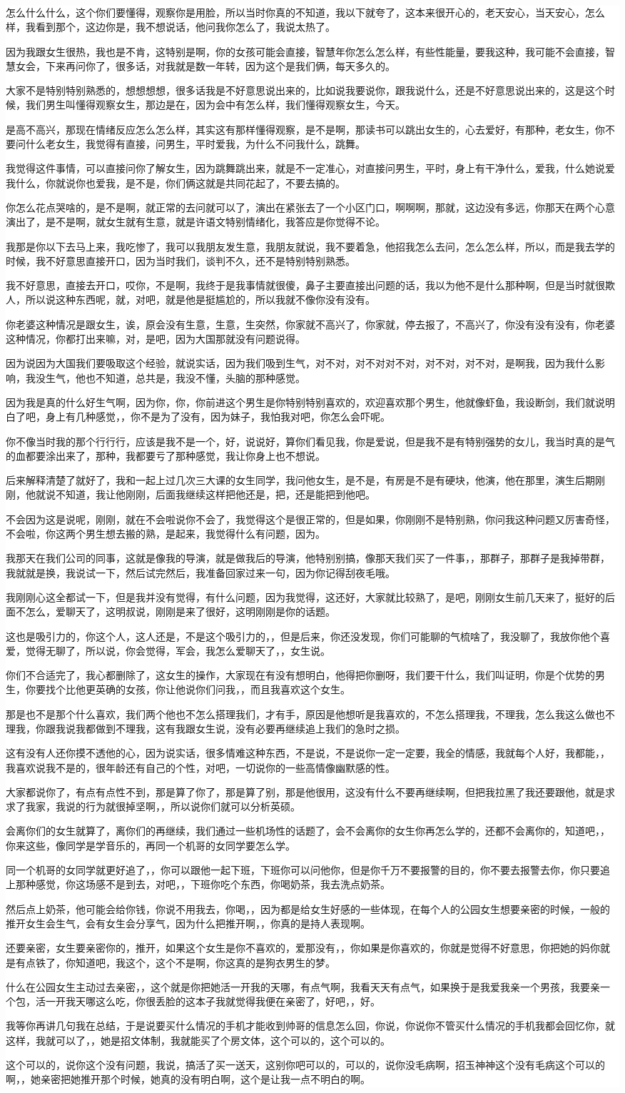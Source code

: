 怎么什么什么，这个你们要懂得，观察你是用脸，所以当时你真的不知道，我以下就夸了，这本来很开心的，老天安心，当天安心，怎么样，我看到那个，这边你是，我不想说话，他问我你怎么了，我说太热了。

因为我跟女生很热，我也是不肯，这特别是啊，你的女孩可能会直接，智慧年你怎么怎么样，有些性能量，要我这种，我可能不会直接，智慧女会，下来再问你了，很多话，对我就是数一年转，因为这个是我们俩，每天多久的。

大家不是特别特别熟悉的，想想想想，很多话我是不好意思说出来的，比如说我要说你，跟我说什么，还是不好意思说出来的，这是这个时候，我们男生叫懂得观察女生，那边是在，因为会中有怎么样，我们懂得观察女生，今天。

是高不高兴，那现在情绪反应怎么怎么样，其实这有那样懂得观察，是不是啊，那读书可以跳出女生的，心去爱好，有那种，老女生，你不要问什么老女生，我觉得有直接，问男生，平时爱我，为什么不问我什么，跳舞。

我觉得这件事情，可以直接问你了解女生，因为跳舞跳出来，就是不一定准心，对直接问男生，平时，身上有干净什么，爱我，什么她说爱我什么，你就说你也爱我，是不是，你们俩这就是共同花起了，不要去搞的。

你怎么花点哭啥的，是不是啊，就正常的去问就可以了，演出在紧张去了一个小区门口，啊啊啊，那就，这边没有多远，你那天在两个心意演出了，是不是啊，就女生就有生意，就是许语文特别情绪化，我答应是你觉得不论。

我那是你以下去马上来，我吃惨了，我可以我朋友发生意，我朋友就说，我不要着急，他招我怎么去问，怎么怎么样，所以，而是我去学的时候，我不好意思直接开口，因为当时我们，谈判不久，还不是特别特别熟悉。

我不好意思，直接去开口，哎你，不是啊，我终于是我事情就很傻，鼻子主要直接出问题的话，我以为他不是什么那种啊，但是当时就很欺人，所以说这种东西呢，就，对吧，就是他是挺尴尬的，所以我就不像你没有没有。

你老婆这种情况是跟女生，诶，原会没有生意，生意，生突然，你家就不高兴了，你家就，停去报了，不高兴了，你没有没有没有，你老婆这种情况，你都打出来嘛，对，是吧，因为大国那就没有问题说得。

因为说因为大国我们要吸取这个经验，就说实话，因为我们吸到生气，对不对，对不对对不对，对不对，对不对，是啊我，因为我什么影响，我没生气，他也不知道，总共是，我没不懂，头脑的那种感觉。

因为我是真的什么好生气啊，因为你，你，你前进这个男生是你特别特别喜欢的，欢迎喜欢那个男生，他就像虾鱼，我设断剑，我们就说明白了吧，身上有几种感觉，，你不是为了没有，因为妹子，我怕我对吧，你怎么会吓呢。

你不像当时我的那个行行行，应该是我不是一个，好，说说好，算你们看见我，你是爱说，但是我不是有特别强势的女儿，我当时真的是气的血都要涂出来了，那种，我都要亏了那种感觉，我让你身上也不想说。

后来解释清楚了就好了，我和一起上过几次三大课的女生同学，我问他女生，是不是，有房是不是有硬块，他演，他在那里，演生后期刚刚，他就说不知道，我让他刚刚，后面我继续这样把他还是，把，还是能把到他吧。

不会因为这是说呢，刚刚，就在不会啦说你不会了，我觉得这个是很正常的，但是如果，你刚刚不是特别熟，你问我这种问题又厉害奇怪，不会啦，你这两个男生想去搬的熟，是起来，我觉得什么有问题，因为。

我那天在我们公司的同事，这就是像我的导演，就是做我后的导演，他特别别搞，像那天我们买了一件事，，那群子，那群子是我掉带群，我就就是换，我说试一下，然后试完然后，我准备回家过来一句，因为你记得刮夜毛哦。

我刚刚心这全都试一下，但是我并没有觉得，有什么问题，因为我觉得，这还好，大家就比较熟了，是吧，刚刚女生前几天来了，挺好的后面不怎么，爱聊天了，这明叔说，刚刚是来了很好，这明刚刚是你的话题。

这也是吸引力的，你这个人，这人还是，不是这个吸引力的，，但是后来，你还没发现，你们可能聊的气梳啥了，我没聊了，我放你他个喜爱，觉得无聊了，所以说，你会觉得，军会，我怎么爱聊天了，，女生说。

你们不合适完了，我心都删除了，这女生的操作，大家现在有没有想明白，他得把你删呀，我们要干什么，我们叫证明，你是个优势的男生，你要找个比他更英确的女孩，你让他说你们问我，，而且我喜欢这个女生。

那是也不是那个什么喜欢，我们两个他也不怎么搭理我们，才有手，原因是他想听是我喜欢的，不怎么搭理我，不理我，怎么我这么做也不理我，你跟我说我都做到不理我，这有我跟女生说，没有必要再继续追上我们的急时之损。

这有没有人还你摸不透他的心，因为说实话，很多情难这种东西，不是说，不是说你一定一定要，我全的情感，我就每个人好，我都能，，我喜欢说我不是的，很年龄还有自己的个性，对吧，一切说你的一些高情像幽默感的性。

大家都说你了，有点有点性不到，那是算了你了，那是算了别，那是他很用，这没有什么不要再继续啊，但把我拉黑了我还要跟他，就是求求了我家，我说的行为就很掉坚啊，，所以说你们就可以分析英硕。

会离你们的女生就算了，离你们的再继续，我们通过一些机场性的话题了，会不会离你的女生你再怎么学的，还都不会离你的，知道吧，，你来这些，像同学是学音乐的，再同一个机哥的女同学要怎么学。

同一个机哥的女同学就更好追了，，你可以跟他一起下班，下班你可以问他你，但是你千万不要报警的目的，你不要去报警去你，你只要追上那种感觉，你这场感不是到去，对吧，，下班你吃个东西，你喝奶茶，我去洗点奶茶。

然后点上奶茶，他可能会给你钱，你说不用我去，你喝，，因为都是给女生好感的一些体现，在每个人的公园女生想要亲密的时候，一般的推开女生会生气，会有女生会分享气，因为什么把推开啊，，你真的是持人表现啊。

还要亲密，女生要亲密你的，推开，如果这个女生是你不喜欢的，爱那没有，，你如果是你喜欢的，你就是觉得不好意思，你把她的妈你就是有点铁了，你知道吧，我这个，这个不是啊，你这真的是狗衣男生的梦。

什么在公园女生主动过去亲密，，这个就是你把她活一开我的天哪，有点气啊，我看天天有点气，如果换于是我爱我亲一个男孩，我要亲一个包，活一开我天哪这么吃，你很丢脸的这本子我就觉得我便在亲密了，好吧，，好。

我等你再讲几句我在总结，于是说要买什么情况的手机才能收到帅哥的信息怎么回，你说，你说你不管买什么情况的手机我都会回忆你，就这样，我就可以了，，她是招文体制，我就能买了个房文体，这个可以的，这个可以的。

这个可以的，说你这个没有问题，我说，搞活了买一送天，这别你吧可以的，可以的，说你没毛病啊，招玉神神这个没有毛病这个可以的啊，，她亲密把她推开那个时候，她真的没有明白啊，这个是让我一点不明白的啊。
